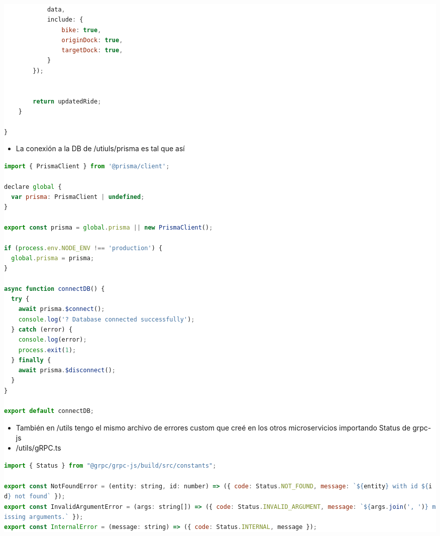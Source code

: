 ~~~js
            data,
            include: {
                bike: true,
                originDock: true,
                targetDock: true,
            }
        });
    
        
        return updatedRide;
    }

}
~~~

- La conexión a la DB de /utiuls/prisma es tal que así

~~~js
import { PrismaClient } from '@prisma/client';

declare global {
  var prisma: PrismaClient | undefined;
}

export const prisma = global.prisma || new PrismaClient();

if (process.env.NODE_ENV !== 'production') {
  global.prisma = prisma;
}

async function connectDB() {
  try {
    await prisma.$connect();
    console.log('? Database connected successfully');
  } catch (error) {
    console.log(error);
    process.exit(1);
  } finally {
    await prisma.$disconnect();
  }
}

export default connectDB;
~~~

- También en /utils tengo el mismo archivo de errores custom que creé en los otros microservicios importando Status de grpc-js
- /utils/gRPC.ts

~~~js
import { Status } from "@grpc/grpc-js/build/src/constants";

export const NotFoundError = (entity: string, id: number) => ({ code: Status.NOT_FOUND, message: `${entity} with id ${id} not found` });
export const InvalidArgumentError = (args: string[]) => ({ code: Status.INVALID_ARGUMENT, message: `${args.join(', ')} missing arguments.` });
export const InternalError = (message: string) => ({ code: Status.INTERNAL, message });
~~~
